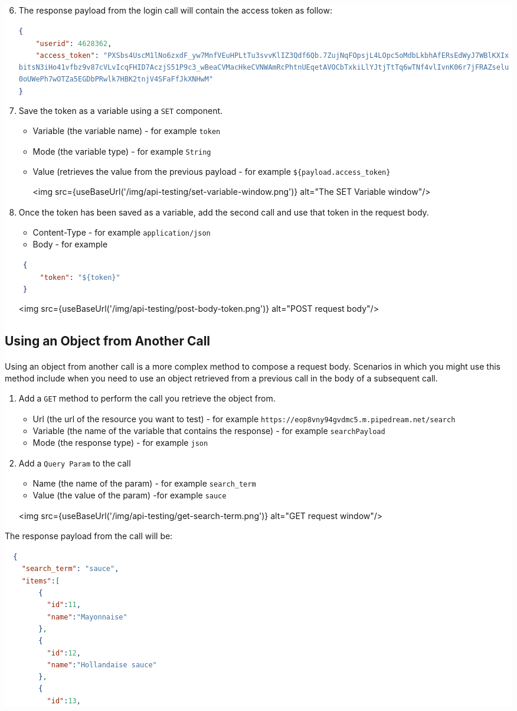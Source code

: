 6. The response payload from the login call will contain the access token as follow:

   ```json title="Response Payload Example"
   {
       "userid": 4628362,
       "access_token": "PXSbs4UscM1lNo6zxdF_yw7MnfVEuHPLtTu3svvKlIZ3Qdf6Qb.7ZujNqFOpsjL4LOpc5oMdbLkbhAfERsEdWyJ7WBlKXIxbitsN3iHo41vfbz9v87cVLvIcqFHID7AczjS51P9c3_wBeaCVMacHkeCVNWAmRcPhtnUEqetAVOCbTxkiLlYJtjTtTq6wTNf4vlIvnK06r7jFRAZselu0oUWePh7wOTZa5EGDbPRwlk7HBK2tnjV4SFaFfJkXNHwM"
   }
   ```

7. Save the token as a variable using a `SET` component.

   - Variable (the variable name) - for example `token`
   - Mode (the variable type) - for example `String`
   - Value (retrieves the value from the previous payload - for example `${payload.access_token}`

     <img src={useBaseUrl('/img/api-testing/set-variable-window.png')} alt="The SET Variable window"/>

8. Once the token has been saved as a variable, add the second call and use that token in the request body.

   - Content-Type - for example `application/json`
   - Body - for example

   ```json
    {
        "token": "${token}"
    }
   ```

   <img src={useBaseUrl('/img/api-testing/post-body-token.png')} alt="POST request body"/>

## Using an Object from Another Call

Using an object from another call is a more complex method to compose a request body. Scenarios in which you might use this method include when you need to use an object retrieved from a previous call in the body of a subsequent call.

1. Add a `GET` method to perform the call you retrieve the object from.

   - Url (the url of the resource you want to test) - for example `https://eop8vny94gvdmc5.m.pipedream.net/search`
   - Variable (the name of the variable that contains the response) - for example `searchPayload`
   - Mode (the response type) - for example `json`

2. Add a `Query Param` to the call

   - Name (the name of the param) - for example `search_term`
   - Value (the value of the param) -for example `sauce`

   <img src={useBaseUrl('/img/api-testing/get-search-term.png')} alt="GET request window"/>

The response payload from the call will be:

```json
  {
    "search_term": "sauce",
    "items":[
        {
          "id":11,
          "name":"Mayonnaise"
        },
        {
          "id":12,
          "name":"Hollandaise sauce"
        },
        {
          "id":13,
```